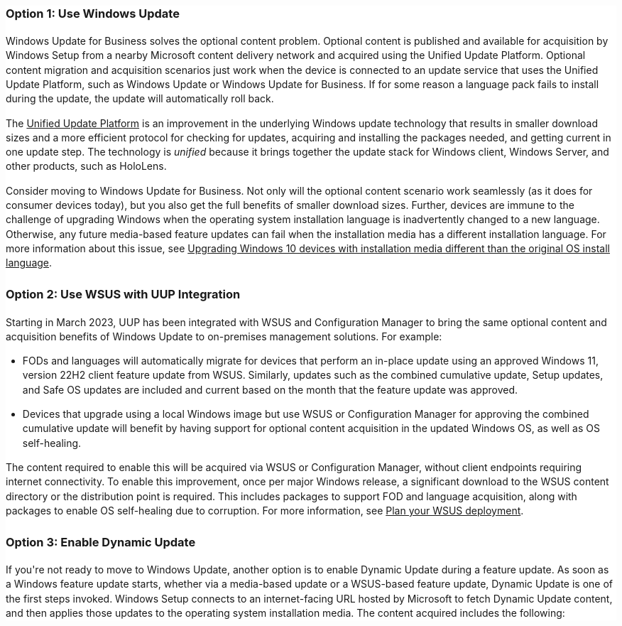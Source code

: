 ### Option 1: Use Windows Update

Windows Update for Business solves the optional content problem. Optional content is published and available for acquisition by Windows Setup from a nearby Microsoft content delivery network and acquired using the Unified Update Platform. Optional content migration and acquisition scenarios just work when the device is connected to an update service that uses the Unified Update Platform, such as Windows Update or Windows Update for Business. If for some reason a language pack fails to install during the update, the update will automatically roll back.

The [Unified Update Platform](https://blogs.windows.com/windows-insider/2016/11/03/introducing-unified-update-platform-uup/) is an improvement in the underlying Windows update technology that results in smaller download sizes and a more efficient protocol for checking for updates, acquiring and installing the packages needed, and getting current in one update step. The technology is *unified* because it brings together the update stack for Windows client, Windows Server, and other products, such as HoloLens.

Consider moving to Windows Update for Business. Not only will the optional content scenario work seamlessly (as it does for consumer devices today), but you also get the full benefits of smaller download sizes. Further, devices are immune to the challenge of upgrading Windows when the operating system installation language is inadvertently changed to a new language. Otherwise, any future media-based feature updates can fail when the installation media has a different installation language. For more information about this issue, see [Upgrading Windows 10 devices with installation media different than the original OS install language](https://techcommunity.microsoft.com/blog/windows-itpro-blog/upgrading-windows-10-devices-with-installation-media-different-than-the-original/746126).


### Option 2: Use WSUS with UUP Integration

Starting in March 2023, UUP has been integrated with WSUS and Configuration Manager to bring the same optional content and acquisition benefits of Windows Update to on-premises management solutions. For example:

- FODs and languages will automatically migrate for devices that perform an in-place update using an approved Windows 11, version 22H2 client feature update from WSUS. Similarly, updates such as the combined cumulative update, Setup updates, and Safe OS updates are included and current based on the month that the feature update was approved.

- Devices that upgrade using a local Windows image but use WSUS or Configuration Manager for approving the combined cumulative update will benefit by having support for optional content acquisition in the updated Windows OS, as well as OS self-healing.

The content required to enable this will be acquired via WSUS or Configuration Manager, without client endpoints requiring internet connectivity. To enable this improvement, once per major Windows release, a significant download to the WSUS content directory or the distribution point is required. This includes packages to support FOD and language acquisition, along with packages to enable OS self-healing due to corruption. For more information, see [Plan your WSUS deployment](/windows-server/administration/windows-server-update-services/plan/plan-your-wsus-deployment).


### Option 3: Enable Dynamic Update

If you're not ready to move to Windows Update, another option is to enable Dynamic Update during a feature update. As soon as a Windows feature update starts, whether via a media-based update or a WSUS-based feature update, Dynamic Update is one of the first steps invoked. Windows Setup connects to an internet-facing URL hosted by Microsoft to fetch Dynamic Update content, and then applies those updates to the operating system installation media. The content acquired includes the following:
